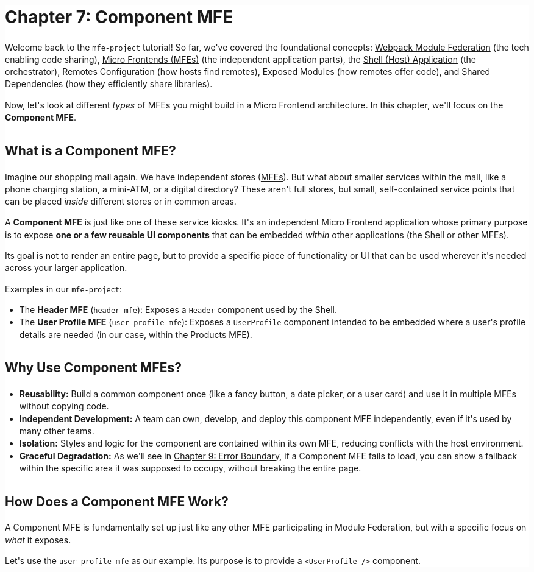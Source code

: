 # Chapter 7: Component MFE

Welcome back to the `mfe-project` tutorial! So far, we've covered the foundational concepts: [Webpack Module Federation](01_webpack_module_federation_.md) (the tech enabling code sharing), [Micro Frontends (MFEs)](02_micro_frontend__mfe_.md) (the independent application parts), the [Shell (Host) Application](03_shell__host__application_.md) (the orchestrator), [Remotes Configuration](04_remotes_configuration_.md) (how hosts find remotes), [Exposed Modules](05_exposed_modules_.md) (how remotes offer code), and [Shared Dependencies](06_shared_dependencies_.md) (how they efficiently share libraries).

Now, let's look at different _types_ of MFEs you might build in a Micro Frontend architecture. In this chapter, we'll focus on the **Component MFE**.

## What is a Component MFE?

Imagine our shopping mall again. We have independent stores ([MFEs](02_micro_frontend__mfe_.md)). But what about smaller services within the mall, like a phone charging station, a mini-ATM, or a digital directory? These aren't full stores, but small, self-contained service points that can be placed _inside_ different stores or in common areas.

A **Component MFE** is just like one of these service kiosks. It's an independent Micro Frontend application whose primary purpose is to expose **one or a few reusable UI components** that can be embedded _within_ other applications (the Shell or other MFEs).

Its goal is not to render an entire page, but to provide a specific piece of functionality or UI that can be used wherever it's needed across your larger application.

Examples in our `mfe-project`:

- The **Header MFE** (`header-mfe`): Exposes a `Header` component used by the Shell.
- The **User Profile MFE** (`user-profile-mfe`): Exposes a `UserProfile` component intended to be embedded where a user's profile details are needed (in our case, within the Products MFE).

## Why Use Component MFEs?

- **Reusability:** Build a common component once (like a fancy button, a date picker, or a user card) and use it in multiple MFEs without copying code.
- **Independent Development:** A team can own, develop, and deploy this component MFE independently, even if it's used by many other teams.
- **Isolation:** Styles and logic for the component are contained within its own MFE, reducing conflicts with the host environment.
- **Graceful Degradation:** As we'll see in [Chapter 9: Error Boundary](09_error_boundary_.md), if a Component MFE fails to load, you can show a fallback within the specific area it was supposed to occupy, without breaking the entire page.

## How Does a Component MFE Work?

A Component MFE is fundamentally set up just like any other MFE participating in Module Federation, but with a specific focus on _what_ it exposes.

Let's use the `user-profile-mfe` as our example. Its purpose is to provide a `<UserProfile />` component.
